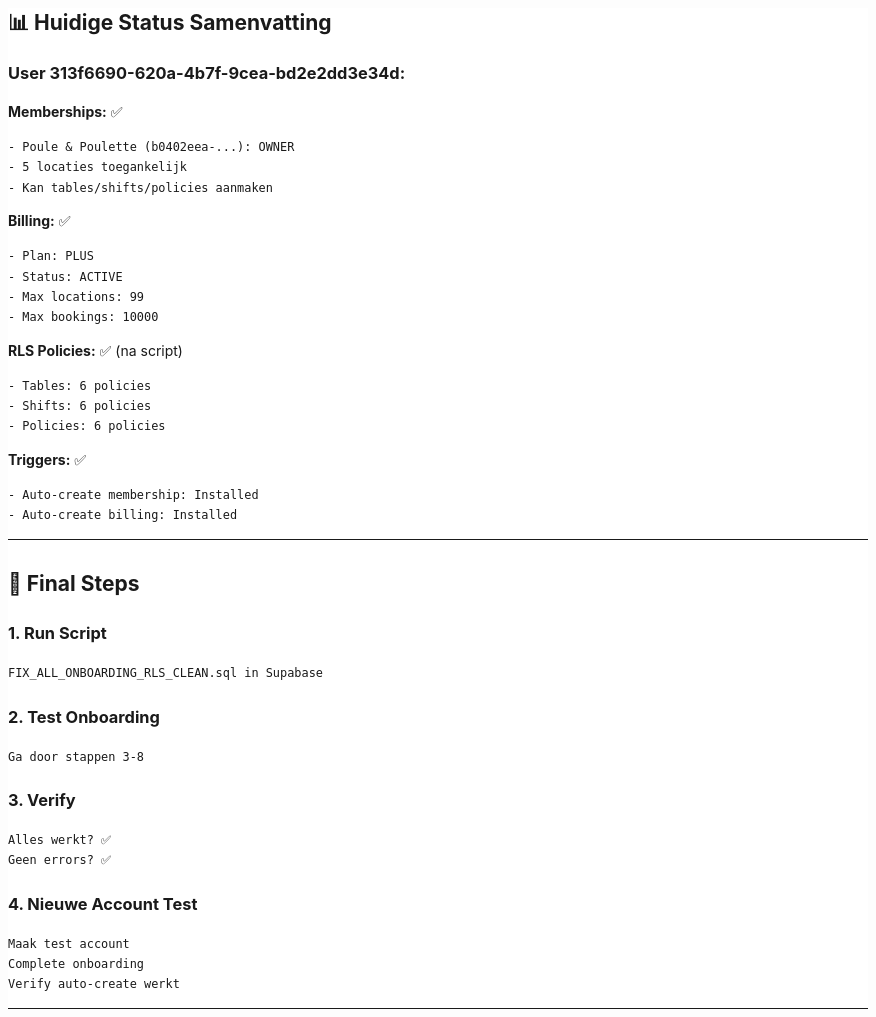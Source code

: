 
## 📊 Huidige Status Samenvatting

### User 313f6690-620a-4b7f-9cea-bd2e2dd3e34d:

**Memberships:** ✅
```
- Poule & Poulette (b0402eea-...): OWNER
- 5 locaties toegankelijk
- Kan tables/shifts/policies aanmaken
```

**Billing:** ✅
```
- Plan: PLUS
- Status: ACTIVE
- Max locations: 99
- Max bookings: 10000
```

**RLS Policies:** ✅ (na script)
```
- Tables: 6 policies
- Shifts: 6 policies
- Policies: 6 policies
```

**Triggers:** ✅
```
- Auto-create membership: Installed
- Auto-create billing: Installed
```

---

## 🎊 Final Steps

### 1. Run Script
```
FIX_ALL_ONBOARDING_RLS_CLEAN.sql in Supabase
```

### 2. Test Onboarding
```
Ga door stappen 3-8
```

### 3. Verify
```
Alles werkt? ✅
Geen errors? ✅
```

### 4. Nieuwe Account Test
```
Maak test account
Complete onboarding
Verify auto-create werkt
```

---